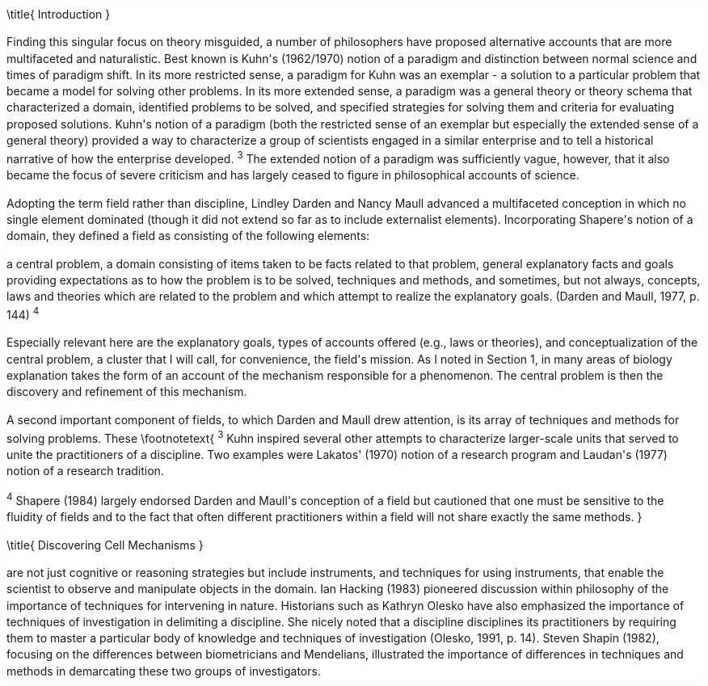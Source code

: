\title{
Introduction
}

Finding this singular focus on theory misguided, a number of philosophers have proposed alternative accounts that are more multifaceted and naturalistic. Best known is Kuhn's (1962/1970) notion of a paradigm and distinction between normal science and times of paradigm shift. In its more restricted sense, a paradigm for Kuhn was an exemplar - a solution to a particular problem that became a model for solving other problems. In its more extended sense, a paradigm was a general theory or theory schema that characterized a domain, identified problems to be solved, and specified strategies for solving them and criteria for evaluating proposed solutions. Kuhn's notion of a paradigm (both the restricted sense of an exemplar but especially the extended sense of a general theory) provided a way to characterize a group of scientists engaged in a similar enterprise and to tell a historical narrative of how the enterprise developed. ${ }^{3}$ The extended notion of a paradigm was sufficiently vague, however, that it also became the focus of severe criticism and has largely ceased to figure in philosophical accounts of science.

Adopting the term field rather than discipline, Lindley Darden and Nancy Maull advanced a multifaceted conception in which no single element dominated (though it did not extend so far as to include externalist elements). Incorporating Shapere's notion of a domain, they defined a field as consisting of the following elements:

a central problem, a domain consisting of items taken to be facts related to that problem, general explanatory facts and goals providing expectations as to how the problem is to be solved, techniques and methods, and sometimes, but not always, concepts, laws and theories which are related to the problem and which attempt to realize the explanatory goals. (Darden and Maull, 1977, p. 144) ${ }^{4}$

Especially relevant here are the explanatory goals, types of accounts offered (e.g., laws or theories), and conceptualization of the central problem, a cluster that I will call, for convenience, the field's mission. As I noted in Section 1, in many areas of biology explanation takes the form of an account of the mechanism responsible for a phenomenon. The central problem is then the discovery and refinement of this mechanism.

A second important component of fields, to which Darden and Maull drew attention, is its array of techniques and methods for solving problems. These
\footnotetext{
${ }^{3}$ Kuhn inspired several other attempts to characterize larger-scale units that served to unite the practitioners of a discipline. Two examples were Lakatos' (1970) notion of a research program and Laudan's (1977) notion of a research tradition.

${ }^{4}$ Shapere (1984) largely endorsed Darden and Maull's conception of a field but cautioned that one must be sensitive to the fluidity of fields and to the fact that often different practitioners within a field will not share exactly the same methods.
}

\title{
Discovering Cell Mechanisms
}

are not just cognitive or reasoning strategies but include instruments, and techniques for using instruments, that enable the scientist to observe and manipulate objects in the domain. Ian Hacking (1983) pioneered discussion within philosophy of the importance of techniques for intervening in nature. Historians such as Kathryn Olesko have also emphasized the importance of techniques of investigation in delimiting a discipline. She nicely noted that a discipline disciplines its practitioners by requiring them to master a particular body of knowledge and techniques of investigation (Olesko, 1991, p. 14). Steven Shapin (1982), focusing on the differences between biometricians and Mendelians, illustrated the importance of differences in techniques and methods in demarcating these two groups of investigators.
